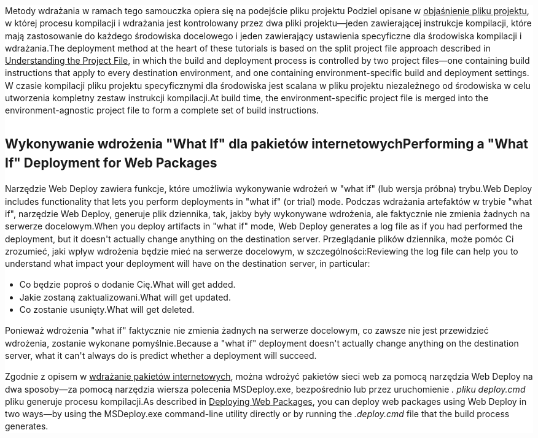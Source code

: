 <span data-ttu-id="bfbac-109">Metody wdrażania w ramach tego samouczka opiera się na podejście pliku projektu Podziel opisane w [objaśnienie pliku projektu](../web-deployment-in-the-enterprise/understanding-the-project-file.md), w której procesu kompilacji i wdrażania jest kontrolowany przez dwa pliki projektu&#x2014;jeden zawierającej instrukcje kompilacji, które mają zastosowanie do każdego środowiska docelowego i jeden zawierający ustawienia specyficzne dla środowiska kompilacji i wdrażania.</span><span class="sxs-lookup"><span data-stu-id="bfbac-109">The deployment method at the heart of these tutorials is based on the split project file approach described in [Understanding the Project File](../web-deployment-in-the-enterprise/understanding-the-project-file.md), in which the build and deployment process is controlled by two project files&#x2014;one containing build instructions that apply to every destination environment, and one containing environment-specific build and deployment settings.</span></span> <span data-ttu-id="bfbac-110">W czasie kompilacji pliku projektu specyficznymi dla środowiska jest scalana w pliku projektu niezależnego od środowiska w celu utworzenia kompletny zestaw instrukcji kompilacji.</span><span class="sxs-lookup"><span data-stu-id="bfbac-110">At build time, the environment-specific project file is merged into the environment-agnostic project file to form a complete set of build instructions.</span></span>

## <a name="performing-a-what-if-deployment-for-web-packages"></a><span data-ttu-id="bfbac-111">Wykonywanie wdrożenia "What If" dla pakietów internetowych</span><span class="sxs-lookup"><span data-stu-id="bfbac-111">Performing a "What If" Deployment for Web Packages</span></span>

<span data-ttu-id="bfbac-112">Narzędzie Web Deploy zawiera funkcje, które umożliwia wykonywanie wdrożeń w "what if" (lub wersja próbna) trybu.</span><span class="sxs-lookup"><span data-stu-id="bfbac-112">Web Deploy includes functionality that lets you perform deployments in "what if" (or trial) mode.</span></span> <span data-ttu-id="bfbac-113">Podczas wdrażania artefaktów w trybie "what if", narzędzie Web Deploy, generuje plik dziennika, tak, jakby były wykonywane wdrożenia, ale faktycznie nie zmienia żadnych na serwerze docelowym.</span><span class="sxs-lookup"><span data-stu-id="bfbac-113">When you deploy artifacts in "what if" mode, Web Deploy generates a log file as if you had performed the deployment, but it doesn't actually change anything on the destination server.</span></span> <span data-ttu-id="bfbac-114">Przeglądanie plików dziennika, może pomóc Ci zrozumieć, jaki wpływ wdrożenia będzie mieć na serwerze docelowym, w szczególności:</span><span class="sxs-lookup"><span data-stu-id="bfbac-114">Reviewing the log file can help you to understand what impact your deployment will have on the destination server, in particular:</span></span>

- <span data-ttu-id="bfbac-115">Co będzie poproś o dodanie Cię.</span><span class="sxs-lookup"><span data-stu-id="bfbac-115">What will get added.</span></span>
- <span data-ttu-id="bfbac-116">Jakie zostaną zaktualizowani.</span><span class="sxs-lookup"><span data-stu-id="bfbac-116">What will get updated.</span></span>
- <span data-ttu-id="bfbac-117">Co zostanie usunięty.</span><span class="sxs-lookup"><span data-stu-id="bfbac-117">What will get deleted.</span></span>

<span data-ttu-id="bfbac-118">Ponieważ wdrożenia "what if" faktycznie nie zmienia żadnych na serwerze docelowym, co zawsze nie jest przewidzieć wdrożenia, zostanie wykonane pomyślnie.</span><span class="sxs-lookup"><span data-stu-id="bfbac-118">Because a "what if" deployment doesn't actually change anything on the destination server, what it can't always do is predict whether a deployment will succeed.</span></span>

<span data-ttu-id="bfbac-119">Zgodnie z opisem w [wdrażanie pakietów internetowych](../web-deployment-in-the-enterprise/deploying-web-packages.md), można wdrożyć pakietów sieci web za pomocą narzędzia Web Deploy na dwa sposoby&#x2014;za pomocą narzędzia wiersza polecenia MSDeploy.exe, bezpośrednio lub przez uruchomienie *. pliku deploy.cmd* pliku generuje procesu kompilacji.</span><span class="sxs-lookup"><span data-stu-id="bfbac-119">As described in [Deploying Web Packages](../web-deployment-in-the-enterprise/deploying-web-packages.md), you can deploy web packages using Web Deploy in two ways&#x2014;by using the MSDeploy.exe command-line utility directly or by running the *.deploy.cmd* file that the build process generates.</span></span>
